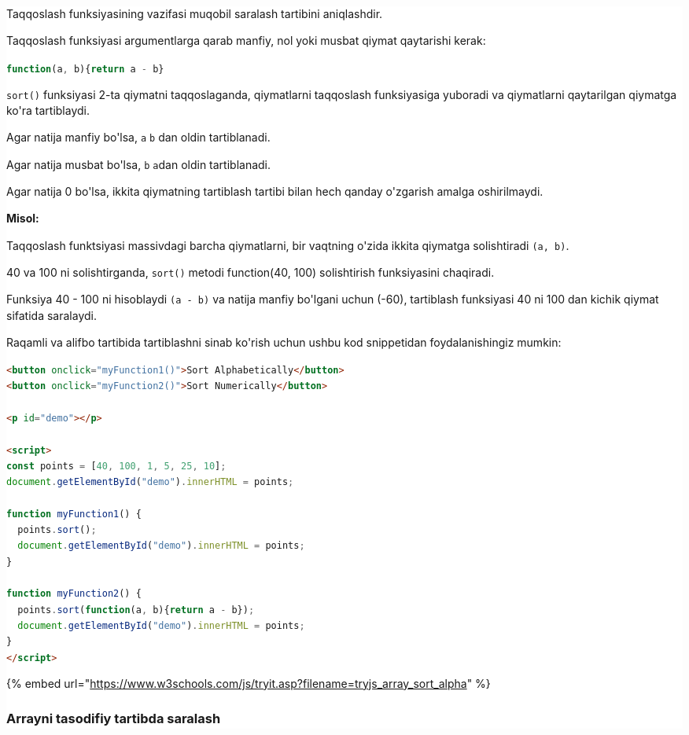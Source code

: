 Taqqoslash funksiyasining vazifasi muqobil saralash tartibini aniqlashdir.

Taqqoslash funksiyasi argumentlarga qarab manfiy, nol yoki musbat qiymat qaytarishi kerak:

```javascript
function(a, b){return a - b}
```

`sort()` funksiyasi 2-ta qiymatni taqqoslaganda, qiymatlarni taqqoslash funksiyasiga yuboradi va qiymatlarni qaytarilgan qiymatga ko'ra tartiblaydi.

Agar natija manfiy bo'lsa, `a` `b` dan oldin tartiblanadi.

Agar natija musbat bo'lsa, `b` `a`dan oldin tartiblanadi.

Agar natija 0 bo'lsa, ikkita qiymatning tartiblash tartibi bilan hech qanday o'zgarish amalga oshirilmaydi.

**Misol:**

Taqqoslash funktsiyasi massivdagi barcha qiymatlarni, bir vaqtning o'zida ikkita qiymatga solishtiradi `(a, b)`.

40 va 100 ni solishtirganda, `sort()` metodi  function(40, 100) solishtirish funksiyasini chaqiradi.

Funksiya 40 - 100 ni hisoblaydi `(a - b)` va natija manfiy bo'lgani uchun (-60), tartiblash funksiyasi 40 ni 100 dan kichik qiymat sifatida saralaydi.

Raqamli va alifbo tartibida tartiblashni sinab ko'rish uchun ushbu kod snippetidan foydalanishingiz mumkin:

```html
<button onclick="myFunction1()">Sort Alphabetically</button>
<button onclick="myFunction2()">Sort Numerically</button>

<p id="demo"></p>

<script>
const points = [40, 100, 1, 5, 25, 10];
document.getElementById("demo").innerHTML = points;

function myFunction1() {
  points.sort();
  document.getElementById("demo").innerHTML = points;
}

function myFunction2() {
  points.sort(function(a, b){return a - b});
  document.getElementById("demo").innerHTML = points;
}
</script>
```

{% embed url="https://www.w3schools.com/js/tryit.asp?filename=tryjs_array_sort_alpha" %}

### Arrayni tasodifiy tartibda saralash
